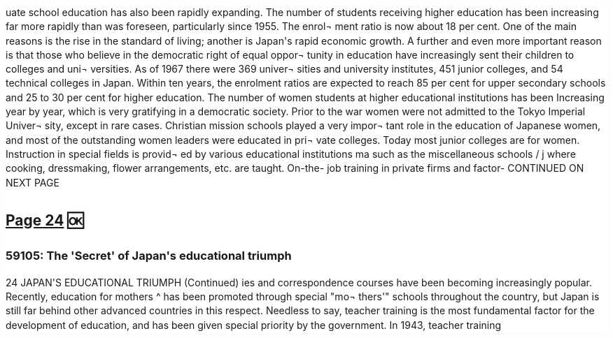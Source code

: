 uate school education has also been
rapidly expanding.
The number of students receiving
higher education has been increasing
far more rapidly than was foreseen,
particularly since 1955. The enrol¬
ment ratio is now about 18 per cent.
One of the main reasons is the rise
in the standard of living; another is
Japan's rapid economic growth. A
further and even more important
reason is that those who believe
in the democratic right of equal oppor¬
tunity in education have increasingly
sent their children to colleges and uni¬
versities.
As of 1967 there were 369 univer¬
sities and university institutes, 451
junior colleges, and 54 technical
colleges in Japan. Within ten years,
the enrolment ratios are expected to
reach 85 per cent for upper secondary
schools and 25 to 30 per cent for
higher education.
The number of women students at
higher educational institutions has
been Increasing year by year, which is
very gratifying in a democratic society.
Prior to the war women were not
admitted to the Tokyo Imperial Univer¬
sity, except in rare cases. Christian
mission schools played a very impor¬
tant role in the education of Japanese
women, and most of the outstanding
women leaders were educated in pri¬
vate colleges. Today most junior
colleges are for women.
Instruction in special fields is provid¬
ed by various educational institutions ma
such as the miscellaneous schools / j
where cooking, dressmaking, flower
arrangements, etc. are taught. On-the-
job training in private firms and factor-
CONTINUED ON NEXT PAGE
## [Page 24](https://demo.humlab.umu.se/courier/078240engo.pdf#page=24) 🆗
### 59105: The 'Secret' of Japan's educational triumph
24
JAPAN'S EDUCATIONAL TRIUMPH
(Continued)
ies and correspondence courses have
been becoming increasingly popular.
Recently, education for mothers ^ has
been promoted through special "mo¬
thers'" schools throughout the country,
but Japan is still far behind other
advanced countries in this respect.
Needless to say, teacher training is
the most fundamental factor for the
development of education, and has
been given special priority by the
government. In 1943, teacher training